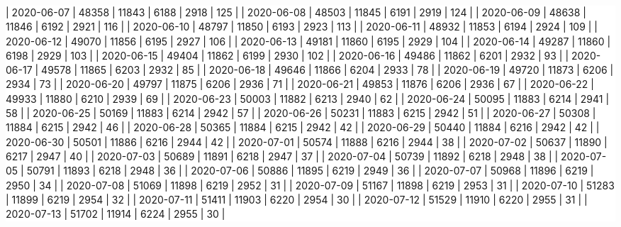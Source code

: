 | 2020-06-07 | 48358 | 11843 | 6188 | 2918 | 125 |
| 2020-06-08 | 48503 | 11845 | 6191 | 2919 | 124 |
| 2020-06-09 | 48638 | 11846 | 6192 | 2921 | 116 |
| 2020-06-10 | 48797 | 11850 | 6193 | 2923 | 113 |
| 2020-06-11 | 48932 | 11853 | 6194 | 2924 | 109 |
| 2020-06-12 | 49070 | 11856 | 6195 | 2927 | 106 |
| 2020-06-13 | 49181 | 11860 | 6195 | 2929 | 104 |
| 2020-06-14 | 49287 | 11860 | 6198 | 2929 | 103 |
| 2020-06-15 | 49404 | 11862 | 6199 | 2930 | 102 |
| 2020-06-16 | 49486 | 11862 | 6201 | 2932 | 93 |
| 2020-06-17 | 49578 | 11865 | 6203 | 2932 | 85 |
| 2020-06-18 | 49646 | 11866 | 6204 | 2933 | 78 |
| 2020-06-19 | 49720 | 11873 | 6206 | 2934 | 73 |
| 2020-06-20 | 49797 | 11875 | 6206 | 2936 | 71 |
| 2020-06-21 | 49853 | 11876 | 6206 | 2936 | 67 |
| 2020-06-22 | 49933 | 11880 | 6210 | 2939 | 69 |
| 2020-06-23 | 50003 | 11882 | 6213 | 2940 | 62 |
| 2020-06-24 | 50095 | 11883 | 6214 | 2941 | 58 |
| 2020-06-25 | 50169 | 11883 | 6214 | 2942 | 57 |
| 2020-06-26 | 50231 | 11883 | 6215 | 2942 | 51 |
| 2020-06-27 | 50308 | 11884 | 6215 | 2942 | 46 |
| 2020-06-28 | 50365 | 11884 | 6215 | 2942 | 42 |
| 2020-06-29 | 50440 | 11884 | 6216 | 2942 | 42 |
| 2020-06-30 | 50501 | 11886 | 6216 | 2944 | 42 |
| 2020-07-01 | 50574 | 11888 | 6216 | 2944 | 38 |
| 2020-07-02 | 50637 | 11890 | 6217 | 2947 | 40 |
| 2020-07-03 | 50689 | 11891 | 6218 | 2947 | 37 |
| 2020-07-04 | 50739 | 11892 | 6218 | 2948 | 38 |
| 2020-07-05 | 50791 | 11893 | 6218 | 2948 | 36 |
| 2020-07-06 | 50886 | 11895 | 6219 | 2949 | 36 |
| 2020-07-07 | 50968 | 11896 | 6219 | 2950 | 34 |
| 2020-07-08 | 51069 | 11898 | 6219 | 2952 | 31 |
| 2020-07-09 | 51167 | 11898 | 6219 | 2953 | 31 |
| 2020-07-10 | 51283 | 11899 | 6219 | 2954 | 32 |
| 2020-07-11 | 51411 | 11903 | 6220 | 2954 | 30 |
| 2020-07-12 | 51529 | 11910 | 6220 | 2955 | 31 |
| 2020-07-13 | 51702 | 11914 | 6224 | 2955 | 30 |